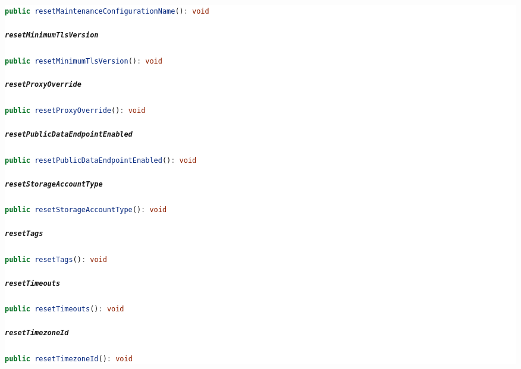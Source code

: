 ```typescript
public resetMaintenanceConfigurationName(): void
```

##### `resetMinimumTlsVersion` <a name="resetMinimumTlsVersion" id="@cdktf/provider-azurerm.mssqlManagedInstance.MssqlManagedInstance.resetMinimumTlsVersion"></a>

```typescript
public resetMinimumTlsVersion(): void
```

##### `resetProxyOverride` <a name="resetProxyOverride" id="@cdktf/provider-azurerm.mssqlManagedInstance.MssqlManagedInstance.resetProxyOverride"></a>

```typescript
public resetProxyOverride(): void
```

##### `resetPublicDataEndpointEnabled` <a name="resetPublicDataEndpointEnabled" id="@cdktf/provider-azurerm.mssqlManagedInstance.MssqlManagedInstance.resetPublicDataEndpointEnabled"></a>

```typescript
public resetPublicDataEndpointEnabled(): void
```

##### `resetStorageAccountType` <a name="resetStorageAccountType" id="@cdktf/provider-azurerm.mssqlManagedInstance.MssqlManagedInstance.resetStorageAccountType"></a>

```typescript
public resetStorageAccountType(): void
```

##### `resetTags` <a name="resetTags" id="@cdktf/provider-azurerm.mssqlManagedInstance.MssqlManagedInstance.resetTags"></a>

```typescript
public resetTags(): void
```

##### `resetTimeouts` <a name="resetTimeouts" id="@cdktf/provider-azurerm.mssqlManagedInstance.MssqlManagedInstance.resetTimeouts"></a>

```typescript
public resetTimeouts(): void
```

##### `resetTimezoneId` <a name="resetTimezoneId" id="@cdktf/provider-azurerm.mssqlManagedInstance.MssqlManagedInstance.resetTimezoneId"></a>

```typescript
public resetTimezoneId(): void
```
